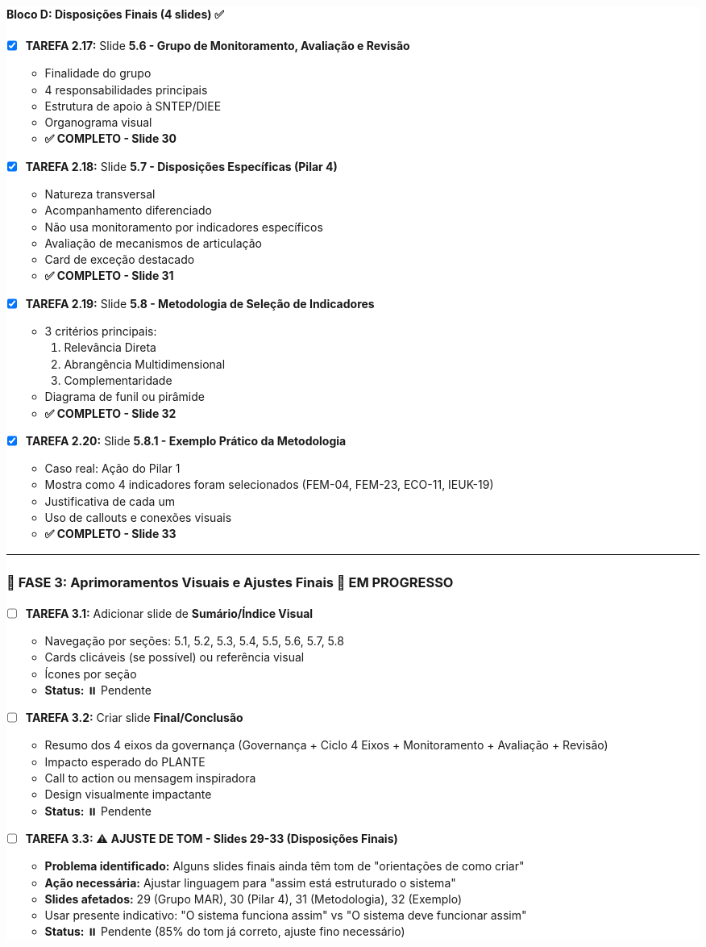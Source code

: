 #### **Bloco D: Disposições Finais (4 slides)** ✅

- [x] **TAREFA 2.17:** Slide **5.6 - Grupo de Monitoramento, Avaliação e Revisão**
  - Finalidade do grupo
  - 4 responsabilidades principais
  - Estrutura de apoio à SNTEP/DIEE
  - Organograma visual
  - **✅ COMPLETO - Slide 30**

- [x] **TAREFA 2.18:** Slide **5.7 - Disposições Específicas (Pilar 4)**
  - Natureza transversal
  - Acompanhamento diferenciado
  - Não usa monitoramento por indicadores específicos
  - Avaliação de mecanismos de articulação
  - Card de exceção destacado
  - **✅ COMPLETO - Slide 31**

- [x] **TAREFA 2.19:** Slide **5.8 - Metodologia de Seleção de Indicadores**
  - 3 critérios principais:
    1. Relevância Direta
    2. Abrangência Multidimensional
    3. Complementaridade
  - Diagrama de funil ou pirâmide
  - **✅ COMPLETO - Slide 32**

- [x] **TAREFA 2.20:** Slide **5.8.1 - Exemplo Prático da Metodologia**
  - Caso real: Ação do Pilar 1
  - Mostra como 4 indicadores foram selecionados (FEM-04, FEM-23, ECO-11, IEUK-19)
  - Justificativa de cada um
  - Uso de callouts e conexões visuais
  - **✅ COMPLETO - Slide 33**

---

### 🎨 **FASE 3: Aprimoramentos Visuais e Ajustes Finais** 🔄 EM PROGRESSO

- [ ] **TAREFA 3.1:** Adicionar slide de **Sumário/Índice Visual**
  - Navegação por seções: 5.1, 5.2, 5.3, 5.4, 5.5, 5.6, 5.7, 5.8
  - Cards clicáveis (se possível) ou referência visual
  - Ícones por seção
  - **Status:** ⏸️ Pendente

- [ ] **TAREFA 3.2:** Criar slide **Final/Conclusão**
  - Resumo dos 4 eixos da governança (Governança + Ciclo 4 Eixos + Monitoramento + Avaliação + Revisão)
  - Impacto esperado do PLANTE
  - Call to action ou mensagem inspiradora
  - Design visualmente impactante
  - **Status:** ⏸️ Pendente

- [ ] **TAREFA 3.3:** ⚠️ **AJUSTE DE TOM - Slides 29-33 (Disposições Finais)**
  - **Problema identificado:** Alguns slides finais ainda têm tom de "orientações de como criar"
  - **Ação necessária:** Ajustar linguagem para "assim está estruturado o sistema"
  - **Slides afetados:** 29 (Grupo MAR), 30 (Pilar 4), 31 (Metodologia), 32 (Exemplo)
  - Usar presente indicativo: "O sistema funciona assim" vs "O sistema deve funcionar assim"
  - **Status:** ⏸️ Pendente (85% do tom já correto, ajuste fino necessário)
